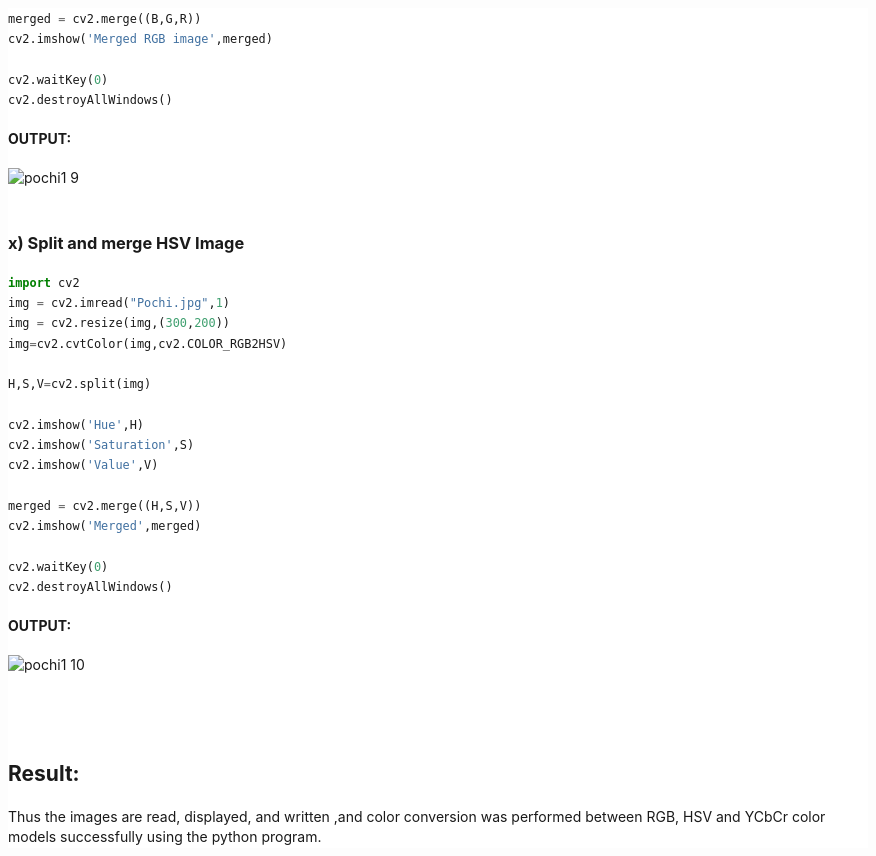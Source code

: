 ```Python
merged = cv2.merge((B,G,R))
cv2.imshow('Merged RGB image',merged)

cv2.waitKey(0)
cv2.destroyAllWindows()
```
#### OUTPUT:
![pochi1 9](https://github.com/pochireddyp/COLOR_CONVERSIONS_OF-IMAGE/assets/150232043/837fa87a-4123-47a0-962e-af8bf537d89c)
<br>
<br>

### x) Split and merge HSV Image
```Python
import cv2
img = cv2.imread("Pochi.jpg",1)
img = cv2.resize(img,(300,200))
img=cv2.cvtColor(img,cv2.COLOR_RGB2HSV)

H,S,V=cv2.split(img)

cv2.imshow('Hue',H)
cv2.imshow('Saturation',S)
cv2.imshow('Value',V)

merged = cv2.merge((H,S,V))
cv2.imshow('Merged',merged)

cv2.waitKey(0)
cv2.destroyAllWindows()
```
#### OUTPUT:

![pochi1 10](https://github.com/pochireddyp/COLOR_CONVERSIONS_OF-IMAGE/assets/150232043/38764d8c-d7f3-4e53-bf36-2e0ea24ecb9f)

<br>
<br>

## Result:
Thus the images are read, displayed, and written ,and color conversion was performed between RGB, HSV and YCbCr color models successfully using the python program.







